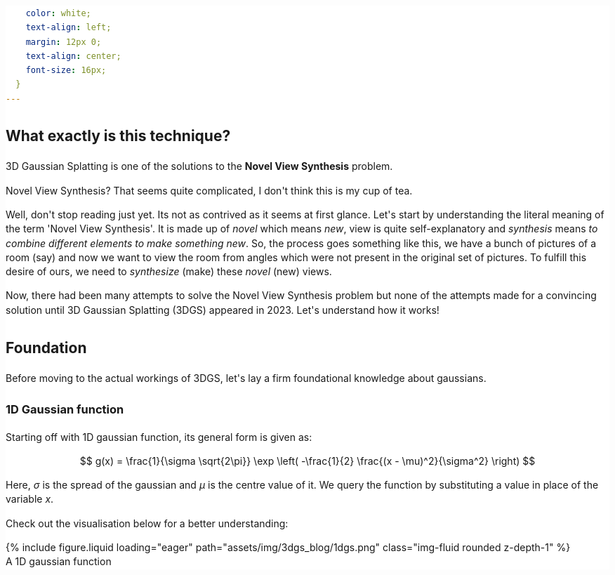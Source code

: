 ```yaml
    color: white;
    text-align: left;
    margin: 12px 0;
    text-align: center;
    font-size: 16px;
  }
---
```


## What exactly is this technique?
3D Gaussian Splatting is one of the solutions to the **Novel View Synthesis** problem.

Novel View Synthesis? That seems quite complicated, I don't think this is my cup of tea.

Well, don't stop reading just yet. Its not as contrived as it seems at first glance.
Let's start by understanding the literal meaning of the term 'Novel View Synthesis'. It is made up of *novel* which means *new*, view is quite self-explanatory and *synthesis* means *to combine different elements to make something new*. So, the process goes something like this, we have a bunch of pictures of a room (say) and now we want to view the room from angles which were not present in the original set of pictures. To fulfill this desire of ours, we need to *synthesize* (make) these *novel* (new) views.




Now, there had been many attempts to solve the Novel View Synthesis problem but none of the attempts made for a convincing solution until 3D Gaussian Splatting (3DGS) appeared in 2023.
Let's understand how it works! 

## Foundation

Before moving to the actual workings of 3DGS, let's lay a firm foundational knowledge about gaussians.

### 1D Gaussian function

Starting off with 1D gaussian function, its general form is given as:

$$
g(x) = \frac{1}{\sigma \sqrt{2\pi}} \exp \left( -\frac{1}{2} \frac{(x - \mu)^2}{\sigma^2} \right)
$$

Here, $\sigma$ is the spread of the gaussian and $\mu$ is the centre value of it. We query the function by substituting a value in place of the variable $x$.

Check out the visualisation below for a better understanding:

<div class="row mt-3">
    <div class="col-12 mx-auto mt-3 mt-md-0">
        {% include figure.liquid loading="eager" path="assets/img/3dgs_blog/1dgs.png" 
        class="img-fluid rounded z-depth-1" %}
    </div>
</div>
<div class="caption">
    A 1D gaussian function
</div>

